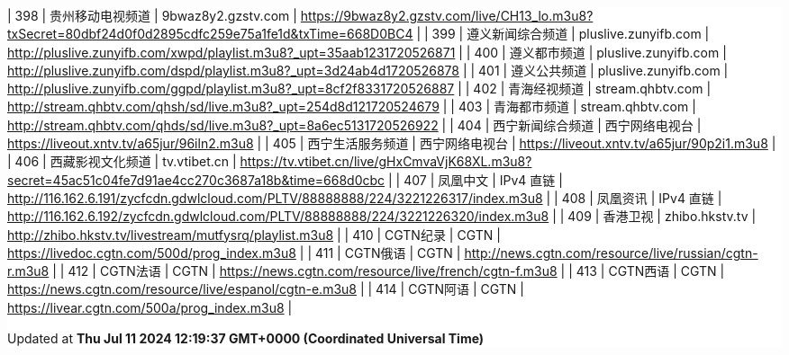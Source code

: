 | 398 | 贵州移动电视频道 | 9bwaz8y2.gzstv.com | <https://9bwaz8y2.gzstv.com/live/CH13_lo.m3u8?txSecret=80dbf24d0f0d2895cdfc259e75a1fe1d&txTime=668D0BC4> |
| 399 | 遵义新闻综合频道 | pluslive.zunyifb.com | <http://pluslive.zunyifb.com/xwpd/playlist.m3u8?_upt=35aab1231720526871> |
| 400 | 遵义都市频道 | pluslive.zunyifb.com | <http://pluslive.zunyifb.com/dspd/playlist.m3u8?_upt=3d24ab4d1720526878> |
| 401 | 遵义公共频道 | pluslive.zunyifb.com | <http://pluslive.zunyifb.com/ggpd/playlist.m3u8?_upt=8cf2f8331720526887> |
| 402 | 青海经视频道 | stream.qhbtv.com | <http://stream.qhbtv.com/qhsh/sd/live.m3u8?_upt=254d8d121720524679> |
| 403 | 青海都市频道 | stream.qhbtv.com | <http://stream.qhbtv.com/qhds/sd/live.m3u8?_upt=8a6ec5131720526922> |
| 404 | 西宁新闻综合频道 | 西宁网络电视台 | <https://liveout.xntv.tv/a65jur/96iln2.m3u8> |
| 405 | 西宁生活服务频道 | 西宁网络电视台 | <https://liveout.xntv.tv/a65jur/90p2i1.m3u8> |
| 406 | 西藏影视文化频道 | tv.vtibet.cn | <https://tv.vtibet.cn/live/gHxCmvaVjK68XL.m3u8?secret=45ac51c04fe7d91ae4cc270c3687a18b&time=668d0cbc> |
| 407 | 凤凰中文 | IPv4 直链 | <http://116.162.6.191/zycfcdn.gdwlcloud.com/PLTV/88888888/224/3221226317/index.m3u8> |
| 408 | 凤凰资讯 | IPv4 直链 | <http://116.162.6.192/zycfcdn.gdwlcloud.com/PLTV/88888888/224/3221226320/index.m3u8> |
| 409 | 香港卫视 | zhibo.hkstv.tv | <http://zhibo.hkstv.tv/livestream/mutfysrq/playlist.m3u8> |
| 410 | CGTN纪录 | CGTN | <https://livedoc.cgtn.com/500d/prog_index.m3u8> |
| 411 | CGTN俄语 | CGTN | <http://news.cgtn.com/resource/live/russian/cgtn-r.m3u8> |
| 412 | CGTN法语 | CGTN | <https://news.cgtn.com/resource/live/french/cgtn-f.m3u8> |
| 413 | CGTN西语 | CGTN | <https://news.cgtn.com/resource/live/espanol/cgtn-e.m3u8> |
| 414 | CGTN阿语 | CGTN | <https://livear.cgtn.com/500a/prog_index.m3u8> |

Updated at **Thu Jul 11 2024 12:19:37 GMT+0000 (Coordinated Universal Time)**
